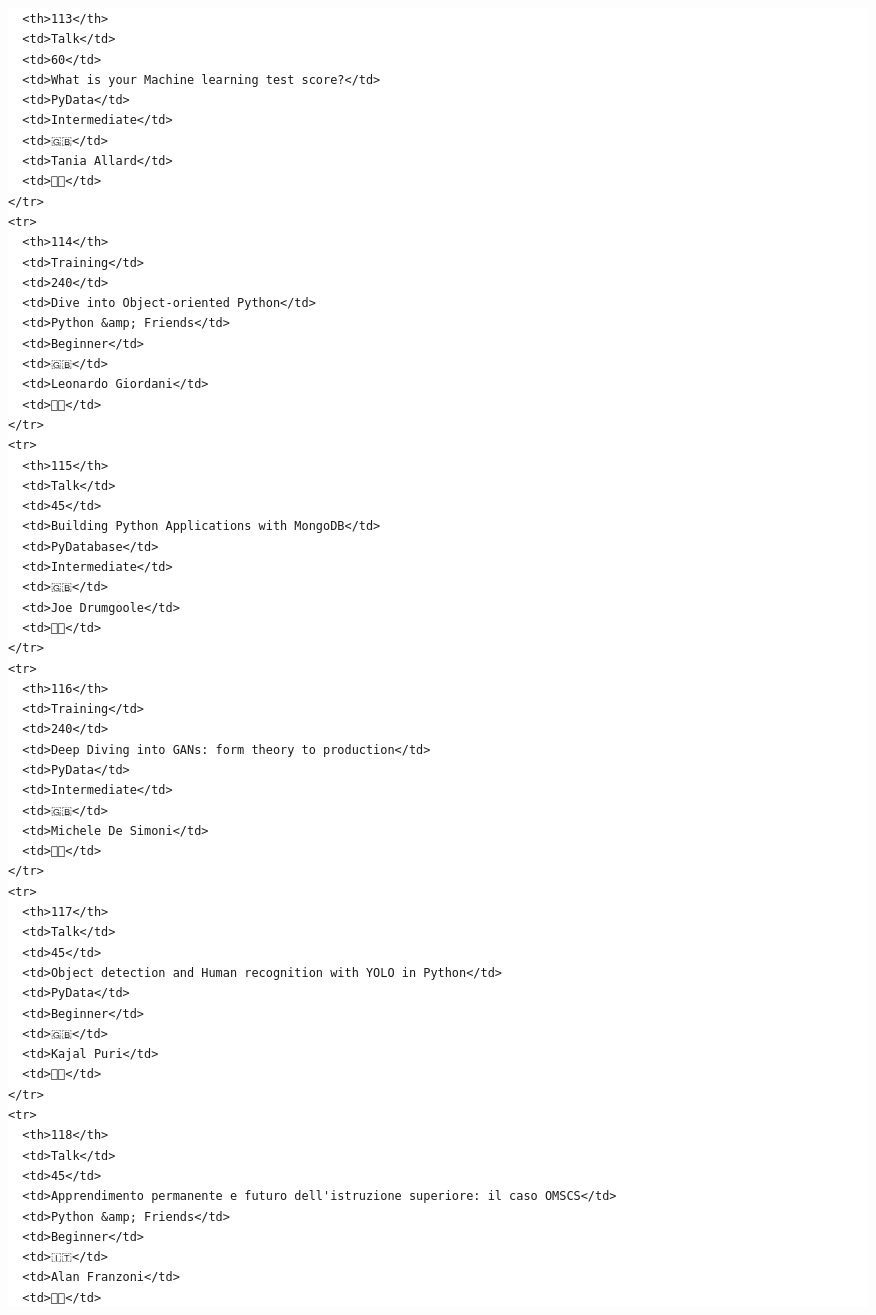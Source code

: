       <th>113</th>
      <td>Talk</td>
      <td>60</td>
      <td>What is your Machine learning test score?</td>
      <td>PyData</td>
      <td>Intermediate</td>
      <td>🇬🇧</td>
      <td>Tania Allard</td>
      <td>👩‍💻</td>
    </tr>
    <tr>
      <th>114</th>
      <td>Training</td>
      <td>240</td>
      <td>Dive into Object-oriented Python</td>
      <td>Python &amp; Friends</td>
      <td>Beginner</td>
      <td>🇬🇧</td>
      <td>Leonardo Giordani</td>
      <td>👨‍💻</td>
    </tr>
    <tr>
      <th>115</th>
      <td>Talk</td>
      <td>45</td>
      <td>Building Python Applications with MongoDB</td>
      <td>PyDatabase</td>
      <td>Intermediate</td>
      <td>🇬🇧</td>
      <td>Joe Drumgoole</td>
      <td>👨‍💻</td>
    </tr>
    <tr>
      <th>116</th>
      <td>Training</td>
      <td>240</td>
      <td>Deep Diving into GANs: form theory to production</td>
      <td>PyData</td>
      <td>Intermediate</td>
      <td>🇬🇧</td>
      <td>Michele De Simoni</td>
      <td>👨‍💻</td>
    </tr>
    <tr>
      <th>117</th>
      <td>Talk</td>
      <td>45</td>
      <td>Object detection and Human recognition with YOLO in Python</td>
      <td>PyData</td>
      <td>Beginner</td>
      <td>🇬🇧</td>
      <td>Kajal Puri</td>
      <td>👩‍💻</td>
    </tr>
    <tr>
      <th>118</th>
      <td>Talk</td>
      <td>45</td>
      <td>Apprendimento permanente e futuro dell'istruzione superiore: il caso OMSCS</td>
      <td>Python &amp; Friends</td>
      <td>Beginner</td>
      <td>🇮🇹</td>
      <td>Alan Franzoni</td>
      <td>👨‍💻</td>
